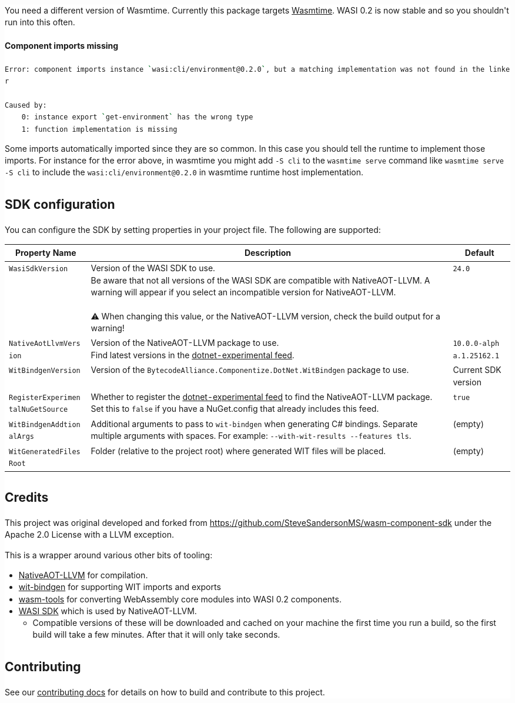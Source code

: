 You need a different version of Wasmtime. Currently this package targets [Wasmtime](https://github.com/bytecodealliance/wasmtime/releases/tag/v23.0.2). WASI 0.2 is now stable and so you shouldn't run into this often.

#### Component imports missing
```bash
Error: component imports instance `wasi:cli/environment@0.2.0`, but a matching implementation was not found in the linker

Caused by:
    0: instance export `get-environment` has the wrong type
    1: function implementation is missing
```

Some imports automatically imported since they are so common.  In this case you should tell the runtime to implement those imports. For instance for the error above, in wasmtime you might add `-S cli` to the `wasmtime serve` command like `wasmtime serve -S cli` to include the `wasi:cli/environment@0.2.0` in wasmtime runtime host implementation.

## SDK configuration
You can configure the SDK by setting properties in your project file. The following are supported:

| Property Name | Description | Default |
|---------------|-------------|---------|
| `WasiSdkVersion` | Version of the WASI SDK to use.<br />Be aware that not all versions of the WASI SDK are compatible with NativeAOT-LLVM. A warning will appear if you select an incompatible version for NativeAOT-LLVM.<br /><br />⚠️ When changing this value, or the NativeAOT-LLVM version, check the build output for a warning! | `24.0` |
| `NativeAotLlvmVersion` | Version of the NativeAOT-LLVM package to use.<br />Find latest versions in the [dotnet-experimental feed](https://dev.azure.com/dnceng/public/_artifacts/feed/dotnet-experimental/NuGet/Microsoft.DotNet.ILCompiler.LLVM/versions). | `10.0.0-alpha.1.25162.1` |
| `WitBindgenVersion` | Version of the `BytecodeAlliance.Componentize.DotNet.WitBindgen` package to use. | Current SDK version |
| `RegisterExperimentalNuGetSource` | Whether to register the [dotnet-experimental feed](https://dev.azure.com/dnceng/public/_artifacts/feed/dotnet-experimental/NuGet) to find the NativeAOT-LLVM package. Set this to `false` if you have a NuGet.config that already includes this feed. | `true` |
| `WitBindgenAddtionalArgs` | Additional arguments to pass to `wit-bindgen` when generating C# bindings. Separate multiple arguments with spaces. For example: `--with-wit-results --features tls`. | (empty) |
| `WitGeneratedFilesRoot` | Folder (relative to the project root) where generated WIT files will be placed. | (empty) |

## Credits

This project was original developed and forked from https://github.com/SteveSandersonMS/wasm-component-sdk under the Apache 2.0 License with a LLVM exception.

This is a wrapper around various other bits of tooling:

 * [NativeAOT-LLVM](https://github.com/dotnet/runtimelab/tree/feature/NativeAOT-LLVM) for compilation.
 * [wit-bindgen](https://github.com/bytecodealliance/wit-bindgen) for supporting WIT imports and exports
 * [wasm-tools](https://github.com/bytecodealliance/wasm-tools) for converting WebAssembly core modules into WASI 0.2 components.
 * [WASI SDK](https://github.com/WebAssembly/wasi-sdk) which is used by NativeAOT-LLVM.
   * Compatible versions of these will be downloaded and cached on your machine the first time you run a build, so the first build will take a few minutes. After that it will only take seconds.

## Contributing

See our [contributing docs](./CONTRIBUTING.md) for details on how to build and contribute to this project.
